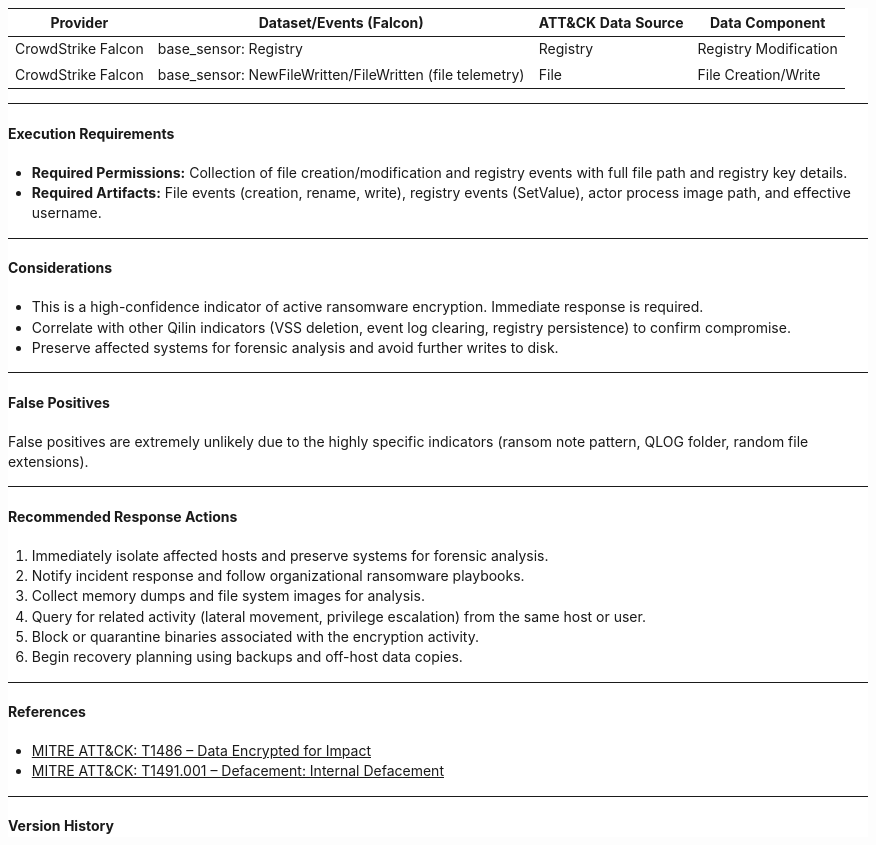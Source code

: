 | Provider                 | Dataset/Events (Falcon)                                  | ATT&CK Data Source | Data Component         |
|-------------------------|-----------------------------------------------------------|--------------------|------------------------|
| CrowdStrike Falcon      | base_sensor: Registry                                     | Registry          |  Registry Modification      |
| CrowdStrike Falcon      | base_sensor: NewFileWritten/FileWritten (file telemetry) | File               | File Creation/Write    |

---

#### Execution Requirements

- **Required Permissions:** Collection of file creation/modification and registry events with full file path and registry key details.
- **Required Artifacts:** File events (creation, rename, write), registry events (SetValue), actor process image path, and effective username.

---

#### Considerations

- This is a high-confidence indicator of active ransomware encryption. Immediate response is required.
- Correlate with other Qilin indicators (VSS deletion, event log clearing, registry persistence) to confirm compromise.
- Preserve affected systems for forensic analysis and avoid further writes to disk.

---

#### False Positives

False positives are extremely unlikely due to the highly specific indicators (ransom note pattern, QLOG folder, random file extensions).

---

#### Recommended Response Actions

1. Immediately isolate affected hosts and preserve systems for forensic analysis.
2. Notify incident response and follow organizational ransomware playbooks.
3. Collect memory dumps and file system images for analysis.
4. Query for related activity (lateral movement, privilege escalation) from the same host or user.
5. Block or quarantine binaries associated with the encryption activity.
6. Begin recovery planning using backups and off-host data copies.

---

#### References

- [MITRE ATT&CK: T1486 – Data Encrypted for Impact](https://attack.mitre.org/techniques/T1486/)
- [MITRE ATT&CK: T1491.001 – Defacement: Internal Defacement](https://attack.mitre.org/techniques/T1491/001/)

---

#### Version History
